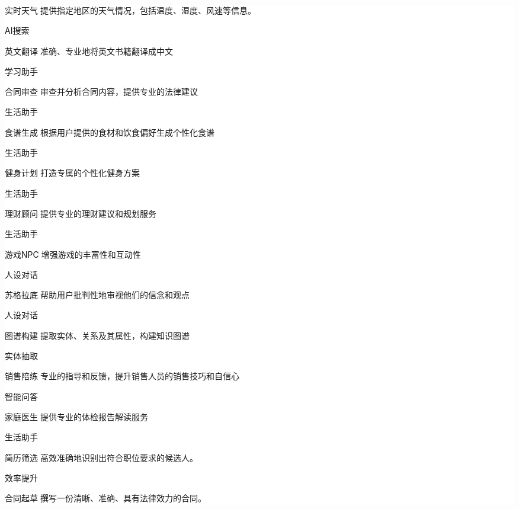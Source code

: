 实时天气
提供指定地区的天气情况，包括温度、湿度、风速等信息。

AI搜索

英文翻译
准确、专业地将英文书籍翻译成中文

学习助手

合同审查
审查并分析合同内容，提供专业的法律建议

生活助手

食谱生成
根据用户提供的食材和饮食偏好生成个性化食谱

生活助手

健身计划
打造专属的个性化健身方案

生活助手

理财顾问
提供专业的理财建议和规划服务

生活助手

游戏NPC
增强游戏的丰富性和互动性

人设对话

苏格拉底
帮助用户批判性地审视他们的信念和观点

人设对话

图谱构建
提取实体、关系及其属性，构建知识图谱

实体抽取

销售陪练
专业的指导和反馈，提升销售人员的销售技巧和自信心

智能问答

家庭医生
提供专业的体检报告解读服务

生活助手

简历筛选
高效准确地识别出符合职位要求的候选人。

效率提升

合同起草
撰写一份清晰、准确、具有法律效力的合同。

